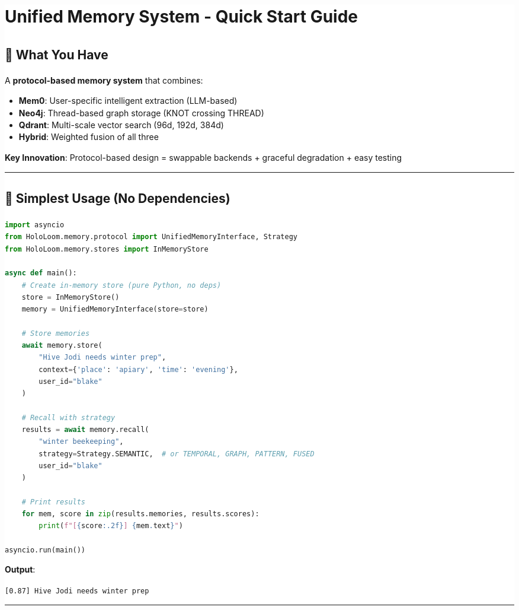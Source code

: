 # Unified Memory System - Quick Start Guide

## 🎯 **What You Have**

A **protocol-based memory system** that combines:
- **Mem0**: User-specific intelligent extraction (LLM-based)
- **Neo4j**: Thread-based graph storage (KNOT crossing THREAD)
- **Qdrant**: Multi-scale vector search (96d, 192d, 384d)
- **Hybrid**: Weighted fusion of all three

**Key Innovation**: Protocol-based design = swappable backends + graceful degradation + easy testing

---

## 🚀 **Simplest Usage** (No Dependencies)

```python
import asyncio
from HoloLoom.memory.protocol import UnifiedMemoryInterface, Strategy
from HoloLoom.memory.stores import InMemoryStore

async def main():
    # Create in-memory store (pure Python, no deps)
    store = InMemoryStore()
    memory = UnifiedMemoryInterface(store=store)
    
    # Store memories
    await memory.store(
        "Hive Jodi needs winter prep",
        context={'place': 'apiary', 'time': 'evening'},
        user_id="blake"
    )
    
    # Recall with strategy
    results = await memory.recall(
        "winter beekeeping",
        strategy=Strategy.SEMANTIC,  # or TEMPORAL, GRAPH, PATTERN, FUSED
        user_id="blake"
    )
    
    # Print results
    for mem, score in zip(results.memories, results.scores):
        print(f"[{score:.2f}] {mem.text}")

asyncio.run(main())
```

**Output**:
```
[0.87] Hive Jodi needs winter prep
```

---